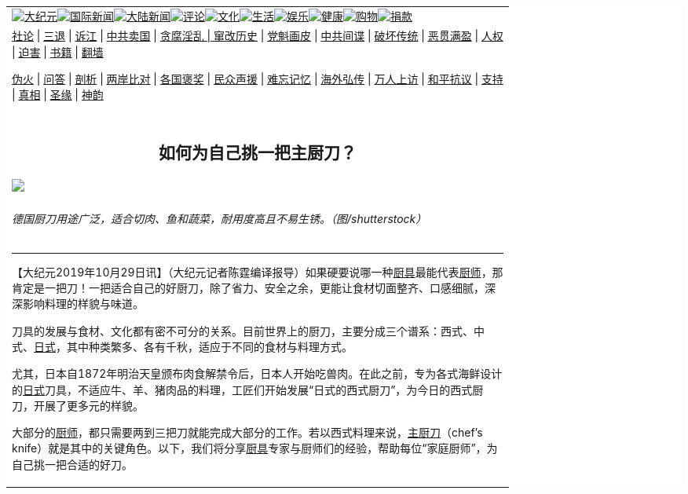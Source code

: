<a name="1" id="1" target="_blank"></a><span id="1"></span>
<table border="0"><tr><td colspan="2" VALIGN=TOP><a href="https://github.com/mprjd2205/djy/blob/master/gb/nsc413.md#1"><img src="https://gitlab.com/szzdlab/www/raw/master/t/djy/1.jpg" title="大纪元"></a><a href="https://github.com/mprjd2205/djy/blob/master/gb/n24hr.md#1"><img src="https://gitlab.com/szzdlab/www/raw/master/t/djy/3.jpg" title="国际新闻"></a><a href="https://github.com/mprjd2205/djy/blob/master/gb/nsc413.md#1"><img src="https://gitlab.com/szzdlab/www/raw/master/t/djy/4.jpg" title="大陆新闻"></a><a href="https://github.com/mprjd2205/djy/blob/master/gb/news392.md#1"><img src="https://gitlab.com/szzdlab/www/raw/master/t/djy/5.jpg" title="评论"></a><a href="https://github.com/mprjd2205/djy/blob/master/gb/news2007.md#1"><img src="https://gitlab.com/szzdlab/www/raw/master/t/djy/6.jpg" title="文化"></a><a href="https://github.com/mprjd2205/djy/blob/master/gb/news2008.md#1"><img src="https://gitlab.com/szzdlab/www/raw/master/t/djy/7.jpg" title="生活"></a><a href="https://github.com/mprjd2205/djy/blob/master/gb/ncyule.md#1"><img src="https://gitlab.com/szzdlab/www/raw/master/t/djy/8.jpg" title="娱乐"></a><a href="https://github.com/mprjd2205/djy/blob/master/gb/nsc1002.md#1"><img src="https://gitlab.com/szzdlab/www/raw/master/t/djy/9.jpg" title="健康"><a href="https://www.youlucky.com"><img src="https://gitlab.com/szzdlab/www/raw/master/t/djy/10.jpg" title="购物"></a><a href="https://www.supportepoch.org/donation?utm_medium=epochtimes&utm_source=referral&utm_campaign=donate_button_djyhomepage"><img src="https://gitlab.com/szzdlab/www/raw/master/t/djy/12.jpg" title="捐款"></a></td></tr>
<tr><td colspan="2" VALIGN=TOP><a target="_blank" href="https://github.com/mprjd2205/djy/blob/master/gb/9p.md#1">社论</a> | <a target="_blank" href="https://github.com/mprjd2205/djy/blob/master/gb/nf5657.md#1">三退</a> | <a target="_blank" href="https://github.com/mprjd2205/djy/blob/master/gb/nf6123.md#1">诉江</a> | <a target="_blank" href="https://github.com/mprjd2205/djy/blob/master/gb/nf1176117.md#1">中共卖国</a> | <a target="_blank" href="https://github.com/mprjd2205/djy/blob/master/gb/nf5773.md#1">贪腐淫乱 | <a target="_blank" href="https://github.com/mprjd2205/djy/blob/master/gb/nf1176115.md#1">窜改历史</a> | <a target="_blank" href="https://github.com/mprjd2205/djy/blob/master/gb/nf1176107.md#1">党魁画皮</a> | <a target="_blank" href="https://github.com/mprjd2205/djy/blob/master/gb/nf1320400.md#1">中共间谍</a> | <a target="_blank" href="https://github.com/mprjd2205/djy/blob/master/gb/nf1176114.md#1">破坏传统</a> | <a target="_blank" href="https://github.com/mprjd2205/djy/blob/master/gb/nf5287.md#1">恶贯满盈</a> | <a target="_blank" href="https://github.com/mprjd2205/djy/blob/master/gb/ncid278.md#1">人权</a> | <a target="_blank" href="https://github.com/mprjd2205/djy/blob/master/gb/nf1176111.md#1">迫害</a> | <a target="_blank" href="https://github.com/mprjd2205/djy/blob/master/gb/nf1235328.md#1">书籍</a> | <a target="_blank" href="https://github.com/mprjd2205/www/blob/master/README.md?zsrh#1">翻墙</a></p><p><a target="_blank" href="https://github.com/mprjd2205/djy/blob/master/gb/nf5562.md#1">伪火</a> | <a target="_blank" href="https://github.com/mprjd2205/djy/blob/master/gb/nf4378.md#1">问答</a> | <a target="_blank" href="https://github.com/mprjd2205/djy/blob/master/gb/nf5792.md#1">剖析</a> | <a target="_blank" href="https://github.com/mprjd2205/djy/blob/master/gb/nf5735.md#1">两岸比对</a> | <a target="_blank" href="https://github.com/mprjd2205/djy/blob/master/gb/nf6119.md#1">各国褒奖</a> | <a target="_blank" href="https://github.com/mprjd2205/djy/blob/master/gb/nf6120.md#1">民众声援</a> | <a target="_blank" href="https://github.com/mprjd2205/djy/blob/master/gb/nf1188594.md#1">难忘记忆</a> | <a target="_blank" href="https://github.com/mprjd2205/djy/blob/master/gb/nf3180.md#1">海外弘传</a> | <a target="_blank" href="https://github.com/mprjd2205/djy/blob/master/gb/nf5410.md#1">万人上访</a> | <a target="_blank" href="https://github.com/mprjd2205/ntdtv/blob/master/gb/prog1530_1.md#1">和平抗议</a> | <a target="_blank" href="https://github.com/mprjd2205/djy/blob/master/gb/nf4386.md#1">支持</a> | <a target="_blank" href="https://github.com/mprjd2205/djy/blob/master/gb/nf4389.md#1">真相</a> | <a target="_blank" href="https://github.com/mprjd2205/djy/blob/master/gb/nf5790.md#1">圣缘</a> | <a target="_blank" href="https://github.com/mprjd2205/djy/blob/master/gb/nf4786.md#1">神韵</a></td></tr>
<tr><td VALIGN=TOP width="626"><h2 align=center>如何为自己挑一把主厨刀？</h2>
<img src="http://i.epochtimes.com/assets/uploads/2019/10/20191031_shouhuihsu_knife_shutterstock_1178489077_03-600x400.jpg" />
<h6>德国厨刀用途广泛，适合切肉、鱼和蔬菜，耐用度高且不易生锈。（图/shutterstock）
</h6>
<hr>
<p>【大纪元2019年10月29日讯】（大纪元记者陈霆编译报导）<span class="s1">如果硬要说哪一种<a href="https://github.com/mprjd2205/djy/blob/master/gb/tag/%E5%8E%A8%E5%85%B7.md">厨具</a>最能代表<a href="https://github.com/mprjd2205/djy/blob/master/gb/tag/%E5%8E%A8%E5%B8%88.md">厨师</a>，那肯定是一把刀！一把适合自己的好厨刀，除了省力、安全之余，更能让食材切面整齐、口感细腻，深深影响料理的样貌与味道。</span></p>
<p class="p1"><span class="s1">刀具的发展与食材、文化都有密不可分的关系。目前世界上的厨刀，主要分成三个谱系：西式、中式、<a href="https://github.com/mprjd2205/djy/blob/master/gb/tag/%E6%97%A5%E5%BC%8F.md">日式</a>，其中种类繁多、各有千秋，适应于不同的食材与料理方式。</span></p>
<p class="p1"><span class="s1">尤其，日本自</span><span class="s2">1872</span><span class="s1">年明治天皇颁布肉食解禁令后，日本人开始吃兽肉。在此之前，专为各式海鲜设计的<a href="https://github.com/mprjd2205/djy/blob/master/gb/tag/%E6%97%A5%E5%BC%8F.md">日式</a>刀具，不适应牛、羊、猪肉品的料理，工匠们开始发展“日式的西式厨刀”，为今日的西式厨刀，开展了更多元的样貌。</span></p>
<p class="p1"><span class="s1">大部分的<a href="https://github.com/mprjd2205/djy/blob/master/gb/tag/%E5%8E%A8%E5%B8%88.md">厨师</a>，都只需要两到三把刀就能完成大部分的工作。若以西式料理来说，<a href="https://github.com/mprjd2205/djy/blob/master/gb/tag/%E4%B8%BB%E5%8E%A8%E5%88%80.md">主厨刀</a>（</span><span class="s2">chef’s knife</span><span class="s1">）就是其中的关键角色。以下，我们将分享<a href="https://github.com/mprjd2205/djy/blob/master/gb/tag/%E5%8E%A8%E5%85%B7.md">厨具</a>专家与厨师们的经验，帮助每位“家庭厨师”，为自己挑一把合适的好刀。</span></p>
